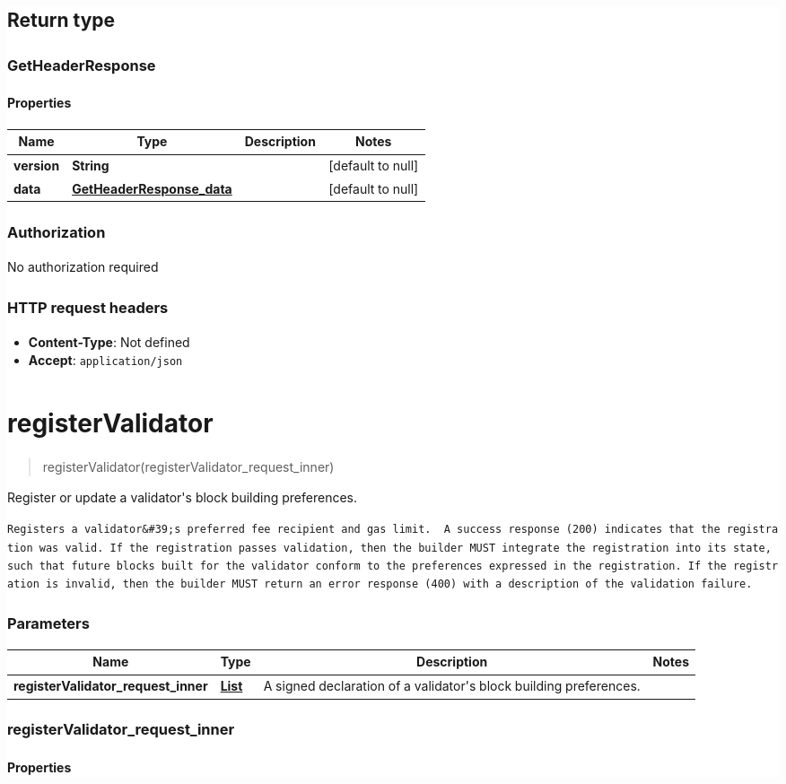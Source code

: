 <a name="return-type"></a>
## Return type

<a name="getheaderresponse"></a>
### GetHeaderResponse
<a name="properties"></a>
#### Properties

| Name | Type | Description | Notes |
|------------ | ------------- | ------------- | -------------|
| **version** | **String** |  | [default to null] |
| **data** | [**GetHeaderResponse_data**](GetHeaderResponse_data.md) |  | [default to null] |

<a name="authorization"></a>
### Authorization

No authorization required

<a name="http-request-headers"></a>
### HTTP request headers

- **Content-Type**: Not defined
- **Accept**: `application/json`

<a name="registerValidator"></a>
<a name="registervalidator"></a>
# **registerValidator**
> registerValidator(registerValidator_request_inner)

Register or update a validator&#39;s block building preferences.

    Registers a validator&#39;s preferred fee recipient and gas limit.  A success response (200) indicates that the registration was valid. If the registration passes validation, then the builder MUST integrate the registration into its state, such that future blocks built for the validator conform to the preferences expressed in the registration. If the registration is invalid, then the builder MUST return an error response (400) with a description of the validation failure. 

<a name="parameters-1"></a>
### Parameters

|Name | Type | Description  | Notes |
|------------- | ------------- | ------------- | -------------|
| **registerValidator_request_inner** | [**List**](#)| A signed declaration of a validator&#39;s block building preferences.  | |

<a name="registervalidator_request_inner"></a>
### registerValidator_request_inner
<a name="properties-1"></a>
#### Properties
